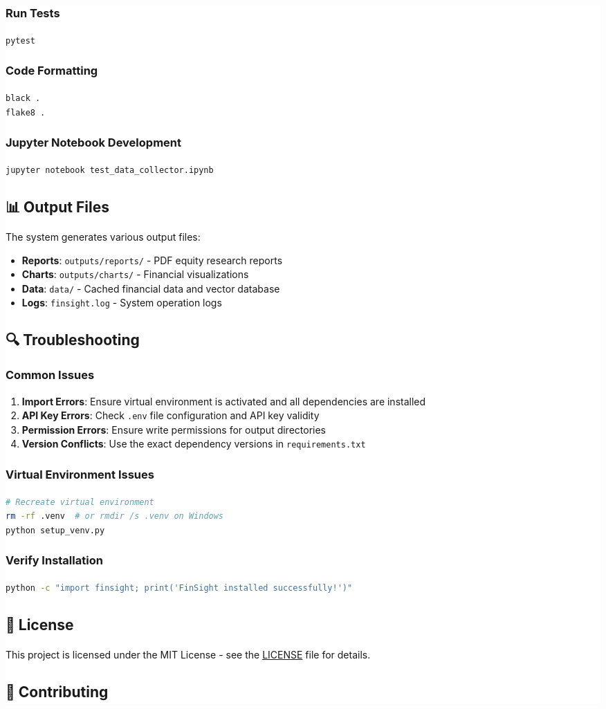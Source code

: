 ### Run Tests
```bash
pytest
```

### Code Formatting
```bash
black .
flake8 .
```

### Jupyter Notebook Development
```bash
jupyter notebook test_data_collector.ipynb
```

## 📊 Output Files

The system generates various output files:

- **Reports**: `outputs/reports/` - PDF equity research reports
- **Charts**: `outputs/charts/` - Financial visualizations
- **Data**: `data/` - Cached financial data and vector database
- **Logs**: `finsight.log` - System operation logs

## 🔍 Troubleshooting

### Common Issues

1. **Import Errors**: Ensure virtual environment is activated and all dependencies are installed
2. **API Key Errors**: Check `.env` file configuration and API key validity
3. **Permission Errors**: Ensure write permissions for output directories
4. **Version Conflicts**: Use the exact dependency versions in `requirements.txt`

### Virtual Environment Issues

```bash
# Recreate virtual environment
rm -rf .venv  # or rmdir /s .venv on Windows
python setup_venv.py
```

### Verify Installation
```bash
python -c "import finsight; print('FinSight installed successfully!')"
```

## 📝 License

This project is licensed under the MIT License - see the [LICENSE](LICENSE) file for details.

## 🤝 Contributing
